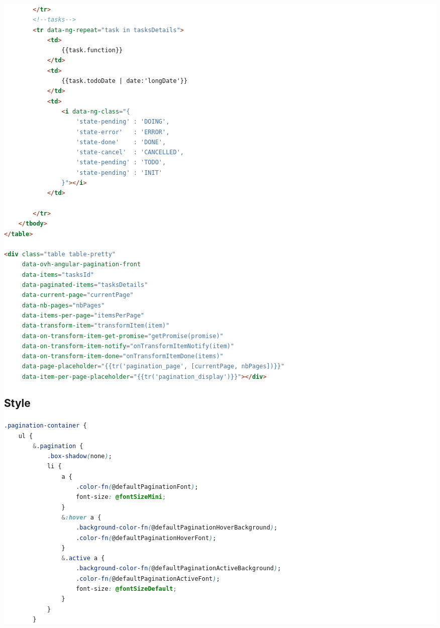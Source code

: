 ```html
        </tr>
        <!--tasks-->
        <tr data-ng-repeat="task in tasksDetails">
            <td>
                {{task.function}}
            </td>
            <td>
                {{task.todoDate | date:'longDate'}}
            </td>
            <td>
                <i data-ng-class="{
                    'state-pending' : 'DOING',
                    'state-error'   : 'ERROR',
                    'state-done'    : 'DONE',
                    'state-cancel'  : 'CANCELLED',
                    'state-pending' : 'TODO',
                    'state-pending' : 'INIT'
                }"></i>
            </td>

        </tr>
    </tbody>
</table>

<div class="table table-pretty"
     data-ovh-angular-pagination-front
     data-items="tasksId"
     data-paginated-items="tasksDetails"
     data-current-page="currentPage"
     data-nb-pages="nbPages"
     data-items-per-page="itemsPerPage"
     data-transform-item="transformItem(item)"
     data-on-transform-item-get-promise="getPromise(promise)"
     data-on-transform-item-notify="onTransformItemNotify(item)"
     data-on-transform-item-done="onTransformItemDone(items)"
     data-page-placeholder="{{tr('pagination_page', [currentPage, nbPages])}}"
     data-item-per-page-placeholder="{{tr('pagination_display')}}"></div>

```

## Style

```css
.pagination-container {
	ul {
		&.pagination {
			.box-shadow(none);
			li {
				a {
					.color-fn(@defaultPaginationFont);
					font-size: @fontSizeMini;
				}
				&:hover a {
					.background-color-fn(@defaultPaginationHoverBackground);
					.color-fn(@defaultPaginationHoverFont);
				}
				&.active a {
					.background-color-fn(@defaultPaginationActiveBackground);
					.color-fn(@defaultPaginationActiveFont);
					font-size: @fontSizeDefault;
				}
			}
		}
```